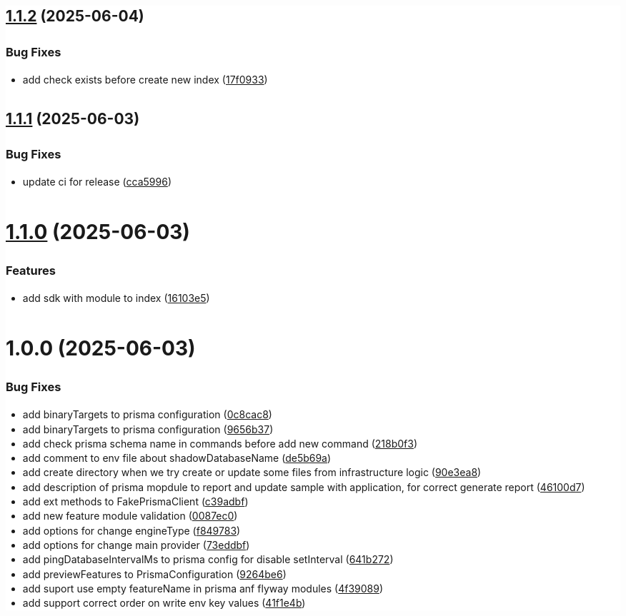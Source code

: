 ## [1.1.2](https://github.com/nestjs-mod/nestjs-mod-contrib/compare/webhook-v1.1.1...webhook-v1.1.2) (2025-06-04)


### Bug Fixes

* add check exists before create new index ([17f0933](https://github.com/nestjs-mod/nestjs-mod-contrib/commit/17f0933310276b104b4b0a8c30aea804b9d7223d))

## [1.1.1](https://github.com/nestjs-mod/nestjs-mod-contrib/compare/webhook-v1.1.0...webhook-v1.1.1) (2025-06-03)


### Bug Fixes

* update ci for release ([cca5996](https://github.com/nestjs-mod/nestjs-mod-contrib/commit/cca59960020755f8dce31023c035a4289b7e8be0))

# [1.1.0](https://github.com/nestjs-mod/nestjs-mod-contrib/compare/webhook-v1.0.0...webhook-v1.1.0) (2025-06-03)


### Features

* add sdk with module to index ([16103e5](https://github.com/nestjs-mod/nestjs-mod-contrib/commit/16103e597841a86b9c02e2e927f565bf4169369b))

# 1.0.0 (2025-06-03)


### Bug Fixes

* add binaryTargets to prisma configuration ([0c8cac8](https://github.com/nestjs-mod/nestjs-mod-contrib/commit/0c8cac846eda9f03e5b06b18253d9eaf0935170d))
* add binaryTargets to prisma configuration ([9656b37](https://github.com/nestjs-mod/nestjs-mod-contrib/commit/9656b3783dbd1d4a36eb763d26abf075b0bc9453))
* add check prisma schema name in commands before add new command ([218b0f3](https://github.com/nestjs-mod/nestjs-mod-contrib/commit/218b0f360643909783dea7472c7e49b5f0769938))
* add comment to env file about shadowDatabaseName ([de5b69a](https://github.com/nestjs-mod/nestjs-mod-contrib/commit/de5b69a4f04e0bbb47b86f59bcf9c8811c8a7dfb))
* add create directory when we try create or update some files from infrastructure logic ([90e3ea8](https://github.com/nestjs-mod/nestjs-mod-contrib/commit/90e3ea87a136002966e3b973a69caab1421f9423))
* add description of prisma mopdule to report and update sample with application, for correct generate report ([46100d7](https://github.com/nestjs-mod/nestjs-mod-contrib/commit/46100d7ce06d3481e4cef79b47de3dd73af83961))
* add ext methods to FakePrismaClient ([c39adbf](https://github.com/nestjs-mod/nestjs-mod-contrib/commit/c39adbf05b2571a6f35990027f8428553e8f45c6))
* add new feature module validation ([0087ec0](https://github.com/nestjs-mod/nestjs-mod-contrib/commit/0087ec0dba577c52f60dba437bc2ced042f5b0bd))
* add options for change engineType ([f849783](https://github.com/nestjs-mod/nestjs-mod-contrib/commit/f849783e05cb703f36687aea1407ba1f7212d264))
* add options for change main provider ([73eddbf](https://github.com/nestjs-mod/nestjs-mod-contrib/commit/73eddbf387de804e985b79a8b3aa85824759a97a))
* add pingDatabaseIntervalMs to prisma config for disable setInterval ([641b272](https://github.com/nestjs-mod/nestjs-mod-contrib/commit/641b272e030e175d85f3098d454c74e5dce6bfa0))
* add previewFeatures to PrismaConfiguration ([9264be6](https://github.com/nestjs-mod/nestjs-mod-contrib/commit/9264be682010f091c0b0dd8ef3e92fb170d7d2f1))
* add suport use empty featureName in prisma anf flyway modules ([4f39089](https://github.com/nestjs-mod/nestjs-mod-contrib/commit/4f3908968f703d7607d2c4de85fc39792c5cc628))
* add support correct order on write env key values ([41f1e4b](https://github.com/nestjs-mod/nestjs-mod-contrib/commit/41f1e4b0a922327855461e4a2917e79aeba165d9))